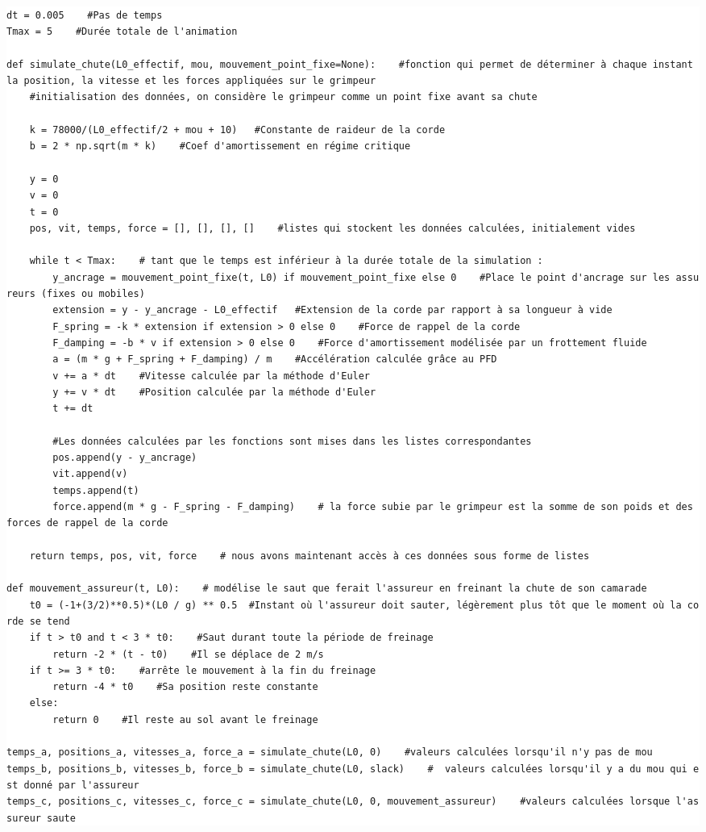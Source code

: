    
    dt = 0.005    #Pas de temps
    Tmax = 5    #Durée totale de l'animation

    def simulate_chute(L0_effectif, mou, mouvement_point_fixe=None):    #fonction qui permet de déterminer à chaque instant la position, la vitesse et les forces appliquées sur le grimpeur
        #initialisation des données, on considère le grimpeur comme un point fixe avant sa chute

        k = 78000/(L0_effectif/2 + mou + 10)   #Constante de raideur de la corde
        b = 2 * np.sqrt(m * k)    #Coef d'amortissement en régime critique
        
        y = 0    
        v = 0
        t = 0
        pos, vit, temps, force = [], [], [], []    #listes qui stockent les données calculées, initialement vides 

        while t < Tmax:    # tant que le temps est inférieur à la durée totale de la simulation :
            y_ancrage = mouvement_point_fixe(t, L0) if mouvement_point_fixe else 0    #Place le point d'ancrage sur les assureurs (fixes ou mobiles)
            extension = y - y_ancrage - L0_effectif   #Extension de la corde par rapport à sa longueur à vide
            F_spring = -k * extension if extension > 0 else 0    #Force de rappel de la corde
            F_damping = -b * v if extension > 0 else 0    #Force d'amortissement modélisée par un frottement fluide
            a = (m * g + F_spring + F_damping) / m    #Accélération calculée grâce au PFD
            v += a * dt    #Vitesse calculée par la méthode d'Euler
            y += v * dt    #Position calculée par la méthode d'Euler
            t += dt    

            #Les données calculées par les fonctions sont mises dans les listes correspondantes 
            pos.append(y - y_ancrage)
            vit.append(v)
            temps.append(t)
            force.append(m * g - F_spring - F_damping)    # la force subie par le grimpeur est la somme de son poids et des forces de rappel de la corde

        return temps, pos, vit, force    # nous avons maintenant accès à ces données sous forme de listes

    def mouvement_assureur(t, L0):    # modélise le saut que ferait l'assureur en freinant la chute de son camarade
        t0 = (-1+(3/2)**0.5)*(L0 / g) ** 0.5  #Instant où l'assureur doit sauter, légèrement plus tôt que le moment où la corde se tend
        if t > t0 and t < 3 * t0:    #Saut durant toute la période de freinage
            return -2 * (t - t0)    #Il se déplace de 2 m/s
        if t >= 3 * t0:    #arrête le mouvement à la fin du freinage
            return -4 * t0    #Sa position reste constante
        else:
            return 0    #Il reste au sol avant le freinage

    temps_a, positions_a, vitesses_a, force_a = simulate_chute(L0, 0)    #valeurs calculées lorsqu'il n'y pas de mou 
    temps_b, positions_b, vitesses_b, force_b = simulate_chute(L0, slack)    #  valeurs calculées lorsqu'il y a du mou qui est donné par l'assureur  
    temps_c, positions_c, vitesses_c, force_c = simulate_chute(L0, 0, mouvement_assureur)    #valeurs calculées lorsque l'assureur saute 
